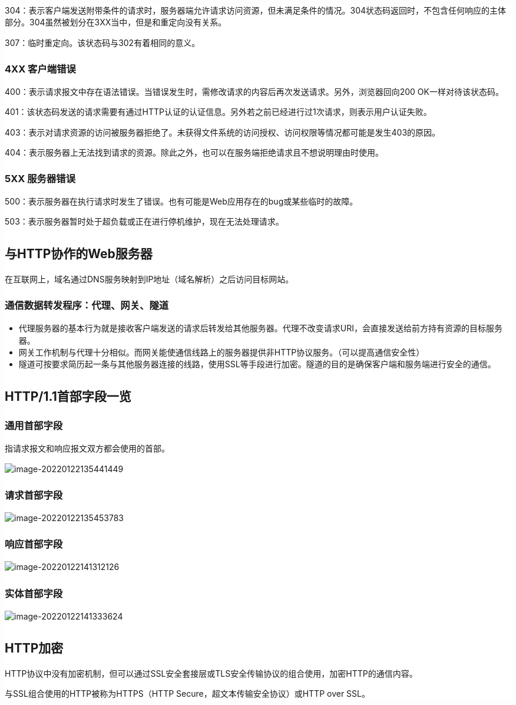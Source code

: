 304：表示客户端发送附带条件的请求时，服务器端允许请求访问资源，但未满足条件的情况。304状态码返回时，不包含任何响应的主体部分。304虽然被划分在3XX当中，但是和重定向没有关系。

307：临时重定向。该状态码与302有着相同的意义。



### 4XX 客户端错误

400：表示请求报文中存在语法错误。当错误发生时，需修改请求的内容后再次发送请求。另外，浏览器回向200 OK一样对待该状态码。

401：该状态码发送的请求需要有通过HTTP认证的认证信息。另外若之前已经进行过1次请求，则表示用户认证失败。

403：表示对请求资源的访问被服务器拒绝了。未获得文件系统的访问授权、访问权限等情况都可能是发生403的原因。

404：表示服务器上无法找到请求的资源。除此之外，也可以在服务端拒绝请求且不想说明理由时使用。

### 5XX 服务器错误

500：表示服务器在执行请求时发生了错误。也有可能是Web应用存在的bug或某些临时的故障。

503：表示服务器暂时处于超负载或正在进行停机维护，现在无法处理请求。

## 与HTTP协作的Web服务器

在互联网上，域名通过DNS服务映射到IP地址（域名解析）之后访问目标网站。

### 通信数据转发程序：代理、网关、隧道

+ 代理服务器的基本行为就是接收客户端发送的请求后转发给其他服务器。代理不改变请求URI，会直接发送给前方持有资源的目标服务器。
+ 网关工作机制与代理十分相似。而网关能使通信线路上的服务器提供非HTTP协议服务。（可以提高通信安全性）
+ 隧道可按要求简历起一条与其他服务器连接的线路，使用SSL等手段进行加密。隧道的目的是确保客户端和服务端进行安全的通信。



## HTTP/1.1首部字段一览

### 通用首部字段

指请求报文和响应报文双方都会使用的首部。

![image-20220122135441449](C:\Users\12191\AppData\Roaming\Typora\typora-user-images\image-20220122135441449.png)

### 请求首部字段

![image-20220122135453783](C:\Users\12191\AppData\Roaming\Typora\typora-user-images\image-20220122135453783.png)

### 响应首部字段

![image-20220122141312126](C:\Users\12191\AppData\Roaming\Typora\typora-user-images\image-20220122141312126.png)

### 实体首部字段

![image-20220122141333624](C:\Users\12191\AppData\Roaming\Typora\typora-user-images\image-20220122141333624.png)



## HTTP加密

HTTP协议中没有加密机制，但可以通过SSL安全套接层或TLS安全传输协议的组合使用，加密HTTP的通信内容。

与SSL组合使用的HTTP被称为HTTPS（HTTP Secure，超文本传输安全协议）或HTTP over SSL。







